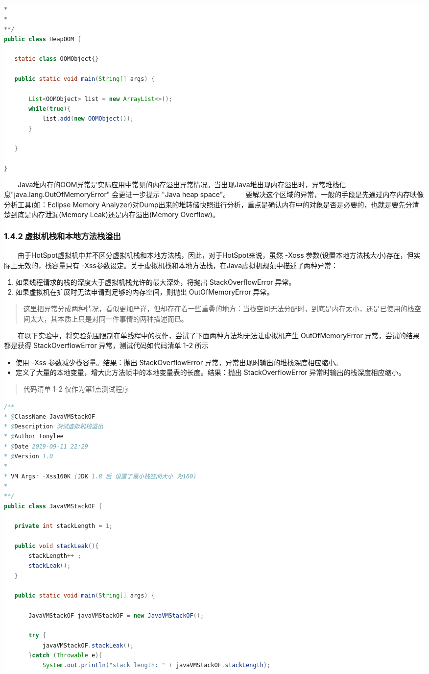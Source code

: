  ```java
 *
 *
 **/
public class HeapOOM {

    static class OOMObject{}

    public static void main(String[] args) {

        List<OOMObject> list = new ArrayList<>();
        while(true){
            list.add(new OOMObject());
        }

    }

}
 ```
&emsp;&emsp;Java堆内存的OOM异常是实际应用中常见的内存溢出异常情况。当出现Java堆出现内存溢出时，异常堆栈信息"java.lang.OutOfMemoryError" 会更进一步提示 "Java heap space"。
&emsp;&emsp;要解决这个区域的异常，一般的手段是先通过内存内存映像分析工具(如：Eclipse Memory Analyzer)对Dump出来的堆转储快照进行分析，重点是确认内存中的对象是否是必要的，也就是要先分清楚到底是内存泄漏(Memory Leak)还是内存溢出(Memory Overflow)。

### 1.4.2 虚拟机栈和本地方法栈溢出
&emsp;&emsp;由于HotSpot虚拟机中并不区分虚拟机栈和本地方法栈，因此，对于HotSpot来说，虽然 -Xoss 参数(设置本地方法栈大小)存在，但实际上无效的，栈容量只有 -Xss参数设定。关于虚拟机栈和本地方法栈，在Java虚拟机规范中描述了两种异常：
1. 如果线程请求的栈的深度大于虚拟机栈允许的最大深处，将抛出 StackOverflowError 异常。
1. 如果虚拟机在扩展时无法申请到足够的内存空间，则抛出 OutOfMemoryError 异常。
> 这里把异常分成两种情况，看似更加严谨，但却存在着一些重叠的地方：当栈空间无法分配时，到底是内存太小，还是已使用的栈空间太大，其本质上只是对同一件事情的两种描述而已。

&emsp;&emsp;在以下实验中，将实验范围限制在单线程中的操作，尝试了下面两种方法均无法让虚拟机产生 OutOfMemoryError 异常，尝试的结果都是获得 StackOverflowError 异常，测试代码如代码清单 1-2 所示
* 使用 -Xss 参数减少栈容量。结果：抛出 StackOverflowError 异常，异常出现时输出的堆栈深度相应缩小。
* 定义了大量的本地变量，增大此方法帧中的本地变量表的长度。结果：抛出 StackOverflowError 异常时输出的栈深度相应缩小。
> 代码清单 1-2 仅作为第1点测试程序
 ```java
 /**
 * @ClassName JavaVMStackOF
 * @Description 测试虚拟机栈溢出
 * @Author tonylee
 * @Date 2019-09-11 22:29
 * @Version 1.0
 *
 * VM Args: -Xss160K (JDK 1.8 后 设置了最小栈空间大小 为160)
 *
 **/
public class JavaVMStackOF {

    private int stackLength = 1;

    public void stackLeak(){
        stackLength++ ;
        stackLeak();
    }

    public static void main(String[] args) {

        JavaVMStackOF javaVMStackOF = new JavaVMStackOF();

        try {
            javaVMStackOF.stackLeak();
        }catch (Throwable e){
            System.out.println("stack length: " + javaVMStackOF.stackLength);
 ```